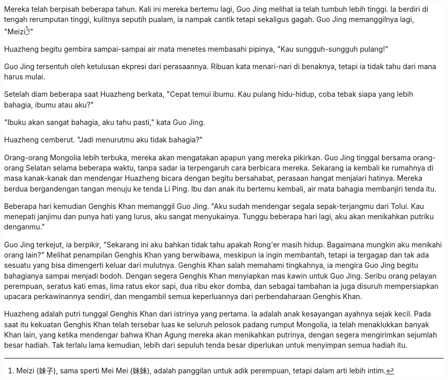 Mereka telah berpisah beberapa tahun. Kali ini mereka bertemu lagi, Guo Jing melihat ia telah tumbuh lebih tinggi.
Ia berdiri di tengah rerumputan tinggi, kulitnya seputih pualam, ia nampak cantik tetapi sekaligus gagah. Guo Jing 
memanggilnya lagi, "Meizi[^meizi]!"

[^meizi]: Meizi (妹子), sama sperti Mei Mei (妹妹), adalah panggilan untuk adik perempuan, tetapi dalam arti lebih intim.

Huazheng begitu gembira sampai-sampai air mata menetes membasahi pipinya, "Kau sungguh-sungguh pulang!"

Guo Jing tersentuh oleh ketulusan ekpresi dari perasaannya. Ribuan kata menari-nari di benaknya, tetapi ia 
tidak tahu dari mana harus mulai.

Setelah diam beberapa saat Huazheng berkata, "Cepat temui ibumu. Kau pulang hidu-hidup, coba tebak siapa yang 
lebih bahagia, ibumu atau aku?"

"Ibuku akan sangat bahagia, aku tahu pasti," kata Guo Jing.

Huazheng cemberut. "Jadi menurutmu aku tidak bahagia?"

Orang-orang Mongolia lebih terbuka, mereka akan mengatakan apapun yang mereka pikirkan. Guo Jing tinggal bersama 
orang-orang Selatan selama beberapa waktu, tanpa sadar ia terpengaruh cara berbicara mereka. Sekarang ia kembali 
ke rumahnya di masa kanak-kanak dan mendengar Huazheng bicara dengan begitu bersahabat, perasaan hangat menjalari 
hatinya. Mereka berdua bergandengan tangan menuju ke tenda Li Ping. Ibu dan anak itu bertemu kembali, air mata 
bahagia membanjiri tenda itu.

Beberapa hari kemudian Genghis Khan memanggil Guo Jing. "Aku sudah mendengar segala sepak-terjangmu dari Tolui. 
Kau menepati janjimu dan punya hati yang lurus, aku sangat menyukainya. Tunggu beberapa hari lagi, aku akan menikahkan
putriku denganmu."

Guo Jing terkejut, ia berpikir, "Sekarang ini aku bahkan tidak tahu apakah Rong'er masih hidup. Bagaimana mungkin 
aku menikahi orang lain?" Melihat penampilan Genghis Khan yang berwibawa, meskipun ia ingin membantah, tetapi
ia tergagap dan tak ada sesuatu yang bisa dimengerti keluar dari mulutnya. Genghis Khan salah memahami tingkahnya,
ia mengira Guo Jing begitu bahagianya sampai menjadi bodoh. Dengan segera Genghis Khan menyiapkan mas kawin untuk 
Guo Jing. Seribu orang pelayan perempuan, seratus kati emas, lima ratus ekor sapi, dua ribu ekor domba, dan sebagai 
tambahan ia juga disuruh mempersiapkan upacara perkawinannya sendiri, dan mengambil semua keperluannya dari 
perbendaharaan Genghis Khan.

Huazheng adalah putri tunggal Genghis Khan dari istrinya yang pertama. Ia adalah anak kesayangan ayahnya sejak
kecil. Pada saat itu kekuatan Genghis Khan telah tersebar luas ke seluruh pelosok padang rumput Mongolia, ia telah 
menaklukkan banyak Khan lain, yang ketika mendengar bahwa Khan Agung mereka akan menikahkan putrinya, dengan segera
mengirimkan sejumlah besar hadiah. Tak terlalu lama kemudian, lebih dari sepuluh tenda besar diperlukan untuk 
menyimpan semua hadiah itu.


[^cakar-1]: Jiu Yin Baigu Zhua (九陰白骨爪), atau kita terjemahkan menjadi 'Cakar Tengkorak Putih'. Ini adalah pecahan dari ilmu yang terdapat di dalam Jiu Yin Zhen Jing, dan dikembangkan menurut jalurnya sendiri oleh kedua murid Huang Yaoshi, yaitu Chen Xuanfeng dan Mei Chaofeng. Istilah Cakar Tengkorak Putih digunakan bergantian dengan Jiu Yin Baigu Zhua supaya kita lebih mudah terbiasa dengan keduanya.
[^jin-dao-fuma]: Jin Dao Fu Ma (金刀驸马) secara literal berarti 'Menantu Dengan Golok Emas'. 
[^pemimpin-100]: Bai Fu Zhang adalah istilah bahasa mandarin untuk seorang pemimpin pasukan Mongolia yang per unitnya beranggotakan 100 orang.
[^anda]: Anda adalah sebutan bagi seorang saudara angkat dalam bahasa Mongolia.
[^khwarezmia]: Khwarezmia dalam bahasa mandarin kuno adalah Hu Shi Mi (呼似密), sedangkan dalam bahasa yang lebih modern adalah Hua La Zi Mo (花剌子模). Khwarezmia adalah sebuah Dinasti Islam Sunni, dan terkait erat dengan Persia, dan pada saat itu adalah sebuah negara merdeka.
[^surat-6]: Dalam bahasa mandarin, kalimat itu hanya 6 karakter, 'Ni yao zhan, bian zou zhan'.
[^catatan-1]: Undangan Genghis Khan untuk Qiu Chuji adalah berdasarkan teks asli sesuai apa yang tertulis dalam dokumen sejarah.